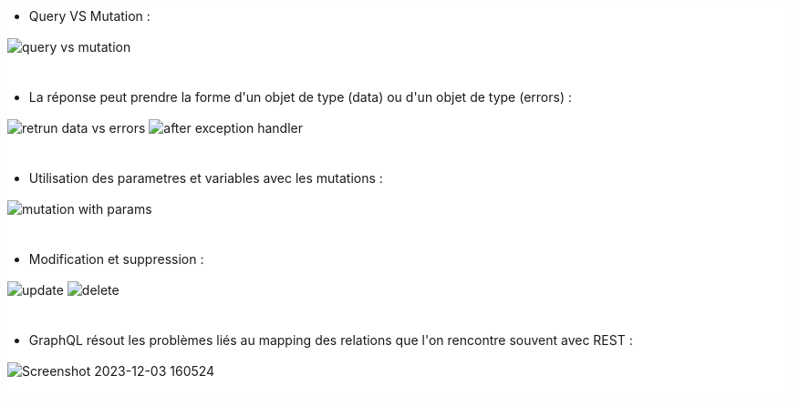 - Query VS Mutation : 
<img width="961" alt="query vs mutation" src="https://github.com/Ikramouslih/JEE-Activite-Pratique-2/assets/60039200/79cc4f9a-2c74-4384-9ca3-e90e684a441f">
<br><br>

- La réponse peut prendre la forme d'un objet de type (data) ou d'un objet de type (errors) : 
<img width="960" alt="retrun data vs errors" src="https://github.com/Ikramouslih/JEE-Activite-Pratique-2/assets/60039200/8f232576-5eb4-473b-a78d-a66501ce42d5">
<img width="960" alt="after exception handler" src="https://github.com/Ikramouslih/JEE-Activite-Pratique-2/assets/60039200/e114dd4e-cf09-4ba8-999c-7eebf1890851">
<br><br>

- Utilisation des parametres et variables avec les mutations : 
<img width="960" alt="mutation with params" src="https://github.com/Ikramouslih/JEE-Activite-Pratique-2/assets/60039200/54b825e9-e183-487b-8b29-9fd5730ed86a">
<br><br>

- Modification et suppression :
<img width="960" alt="update" src="https://github.com/Ikramouslih/JEE-Activite-Pratique-2/assets/60039200/dd50f85e-0925-4ed3-9d08-cca4f86a3d57">
<img width="960" alt="delete" src="https://github.com/Ikramouslih/JEE-Activite-Pratique-2/assets/60039200/e9f11274-2723-4314-9750-e1192fce80d6">
<br><br>

- GraphQL résout les problèmes liés au mapping des relations que l'on rencontre souvent avec REST :
<img width="961" alt="Screenshot 2023-12-03 160524" src="https://github.com/Ikramouslih/JEE-Activite-Pratique-2/assets/60039200/f3bfd1e2-cf59-4fd3-896e-b7c172838ab6">
<br><br>


